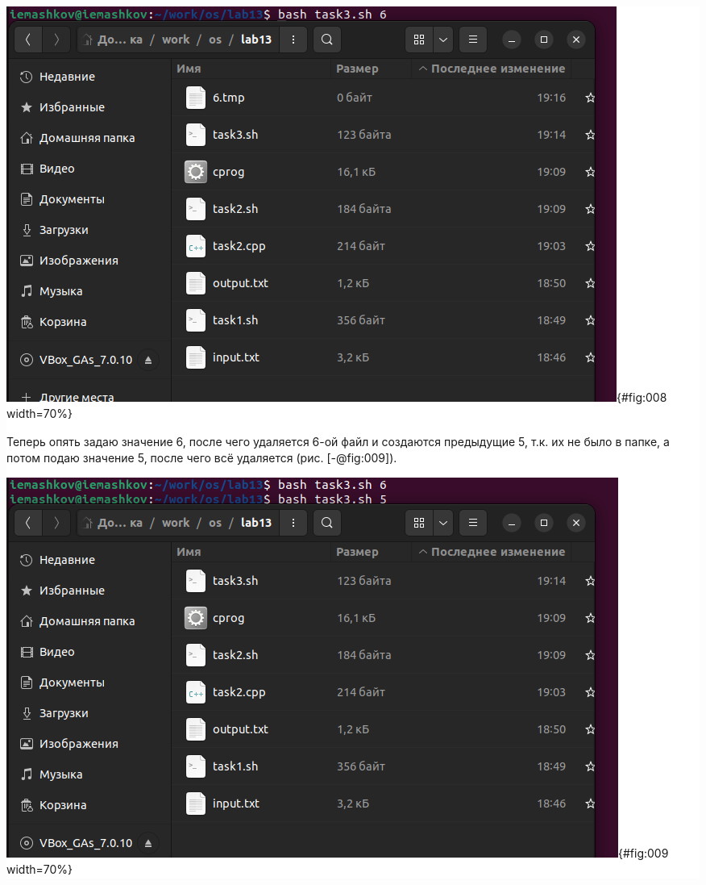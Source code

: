 ![Запуск программы со значением 6.](image/8.png){#fig:008 width=70%}

Теперь опять задаю значение 6, после чего удаляется 6-ой файл и создаются предыдущие 5, т.к. их не было в папке, а потом подаю значение 5, после чего всё удаляется (рис. [-@fig:009]).

![Проверка на удаление файлов.](image/9.png){#fig:009 width=70%}
